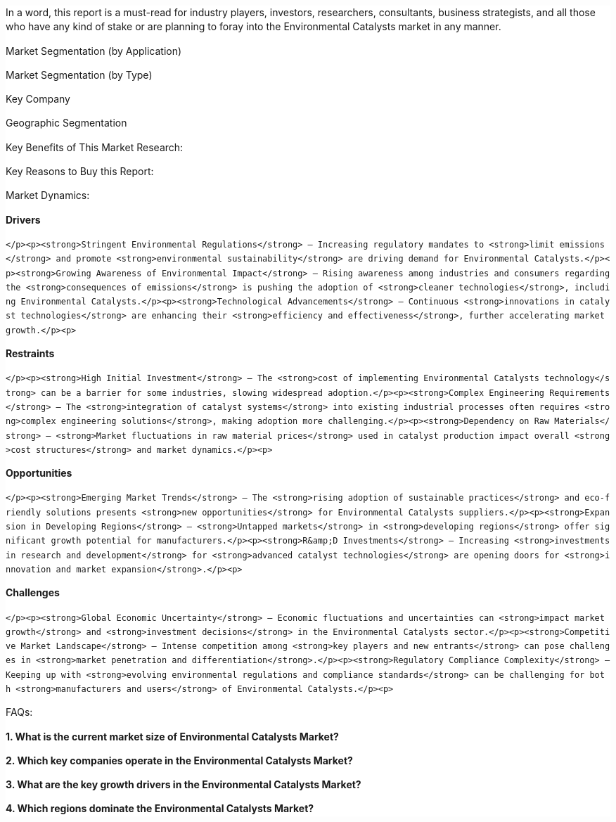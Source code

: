 </p><p>In a word, this report is a must-read for industry players, investors, researchers, consultants, business strategists, and all those who have any kind of stake or are planning to foray into the Environmental Catalysts market in any manner.</p><p>
Market Segmentation (by Application)</p><p>
</p><p>
Market Segmentation (by Type)</p><p>
</p><p>
Key Company</p><p>
</p><p>
Geographic Segmentation</p><p>
</p><p>
Key Benefits of This Market Research:</p><p>
</p><p>
Key Reasons to Buy this Report:</p><p>
</p><p>
Market Dynamics:</p><p>
<strong>Drivers</strong></p><p>

	</p><p><strong>Stringent Environmental Regulations</strong> – Increasing regulatory mandates to <strong>limit emissions</strong> and promote <strong>environmental sustainability</strong> are driving demand for Environmental Catalysts.</p><p><strong>Growing Awareness of Environmental Impact</strong> – Rising awareness among industries and consumers regarding the <strong>consequences of emissions</strong> is pushing the adoption of <strong>cleaner technologies</strong>, including Environmental Catalysts.</p><p><strong>Technological Advancements</strong> – Continuous <strong>innovations in catalyst technologies</strong> are enhancing their <strong>efficiency and effectiveness</strong>, further accelerating market growth.</p><p>

<strong>Restraints</strong></p><p>

	</p><p><strong>High Initial Investment</strong> – The <strong>cost of implementing Environmental Catalysts technology</strong> can be a barrier for some industries, slowing widespread adoption.</p><p><strong>Complex Engineering Requirements</strong> – The <strong>integration of catalyst systems</strong> into existing industrial processes often requires <strong>complex engineering solutions</strong>, making adoption more challenging.</p><p><strong>Dependency on Raw Materials</strong> – <strong>Market fluctuations in raw material prices</strong> used in catalyst production impact overall <strong>cost structures</strong> and market dynamics.</p><p>

<strong>Opportunities</strong></p><p>

	</p><p><strong>Emerging Market Trends</strong> – The <strong>rising adoption of sustainable practices</strong> and eco-friendly solutions presents <strong>new opportunities</strong> for Environmental Catalysts suppliers.</p><p><strong>Expansion in Developing Regions</strong> – <strong>Untapped markets</strong> in <strong>developing regions</strong> offer significant growth potential for manufacturers.</p><p><strong>R&amp;D Investments</strong> – Increasing <strong>investments in research and development</strong> for <strong>advanced catalyst technologies</strong> are opening doors for <strong>innovation and market expansion</strong>.</p><p>

<strong>Challenges</strong></p><p>

	</p><p><strong>Global Economic Uncertainty</strong> – Economic fluctuations and uncertainties can <strong>impact market growth</strong> and <strong>investment decisions</strong> in the Environmental Catalysts sector.</p><p><strong>Competitive Market Landscape</strong> – Intense competition among <strong>key players and new entrants</strong> can pose challenges in <strong>market penetration and differentiation</strong>.</p><p><strong>Regulatory Compliance Complexity</strong> – Keeping up with <strong>evolving environmental regulations and compliance standards</strong> can be challenging for both <strong>manufacturers and users</strong> of Environmental Catalysts.</p><p>
FAQs:</p><p>
</p><p><strong>1. What is the current market size of Environmental Catalysts Market?</strong></p><p>
</p><p>
</p><p><strong>2. Which key companies operate in the Environmental Catalysts Market?</strong></p><p>
</p><p>
</p><p><strong>3. What are the key growth drivers in the Environmental Catalysts Market?</strong></p><p>
</p><p>
</p><p><strong>4. Which regions dominate the Environmental Catalysts Market?</strong></p><p>